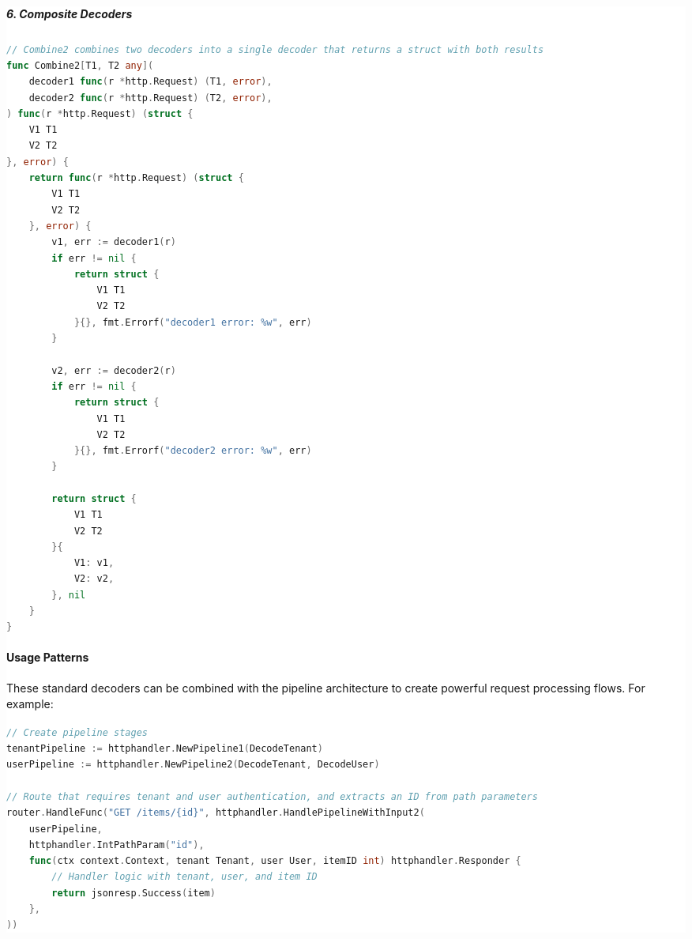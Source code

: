 ##### 6. Composite Decoders

```go
// Combine2 combines two decoders into a single decoder that returns a struct with both results
func Combine2[T1, T2 any](
    decoder1 func(r *http.Request) (T1, error),
    decoder2 func(r *http.Request) (T2, error),
) func(r *http.Request) (struct {
    V1 T1
    V2 T2
}, error) {
    return func(r *http.Request) (struct {
        V1 T1
        V2 T2
    }, error) {
        v1, err := decoder1(r)
        if err != nil {
            return struct {
                V1 T1
                V2 T2
            }{}, fmt.Errorf("decoder1 error: %w", err)
        }
        
        v2, err := decoder2(r)
        if err != nil {
            return struct {
                V1 T1
                V2 T2
            }{}, fmt.Errorf("decoder2 error: %w", err)
        }
        
        return struct {
            V1 T1
            V2 T2
        }{
            V1: v1,
            V2: v2,
        }, nil
    }
}
```

#### Usage Patterns

These standard decoders can be combined with the pipeline architecture to create powerful request processing flows. For example:

```go
// Create pipeline stages
tenantPipeline := httphandler.NewPipeline1(DecodeTenant)
userPipeline := httphandler.NewPipeline2(DecodeTenant, DecodeUser)

// Route that requires tenant and user authentication, and extracts an ID from path parameters
router.HandleFunc("GET /items/{id}", httphandler.HandlePipelineWithInput2(
    userPipeline,
    httphandler.IntPathParam("id"),
    func(ctx context.Context, tenant Tenant, user User, itemID int) httphandler.Responder {
        // Handler logic with tenant, user, and item ID
        return jsonresp.Success(item)
    },
))
```
